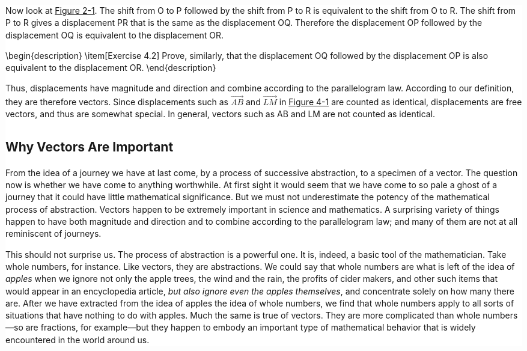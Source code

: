 Now look at [Figure 2-1](#fig2-1).
The shift from <span class="math">O</span> to <span class="math">P</span> followed by the shift from <span class="math">P</span> to <span class="math">R</span> is equivalent to the shift from <span class="math">O</span> to <span class="math">R</span>.
The shift from <span class="math">P</span> to <span class="math">R</span> gives a displacement <span class="math">PR</span> that is the same as the displacement <span class="math">OQ</span>.
Therefore the displacement <span class="math">OP</span> followed by the displacement <span class="math">OQ</span> is equivalent to the displacement <span class="math">OR</span>.

\begin{description}
    \item[Exercise 4.2] Prove, similarly, that the displacement <span class="math">OQ</span> followed by the displacement <span class="math">OP</span> is also equivalent to the displacement <span class="math">OR</span>.
\end{description}

Thus, displacements have magnitude and direction and combine according to the parallelogram law.
According to our definition, they are therefore vectors.
Since displacements such as <math displa="inline"><mover><mrow><mi>A</mi><mi>B</mi></mrow><mo>&rarr;</mo></mover></math> and <math displa="inline"><mover><mrow><mi>L</mi><mi>M</mi></mrow><mo>&rarr;</mo></mover></math> in [Figure 4-1](#fig4-1) are counted as identical, displacements are free vectors, and thus are somewhat special.
In general, vectors such as AB and LM are not counted as identical.


## Why Vectors Are Important

From the idea of a journey we have at last come,
    by a process of successive abstraction,
    to a specimen of a vector.
The question now is whether we have come to anything worthwhile.
At first sight it would seem that we have come to so pale a ghost of a journey that it could have little mathematical significance.
But we must not underestimate the potency of the mathematical process of abstraction.
Vectors happen to be extremely important in science and mathematics.
A surprising variety of things happen to have both magnitude and direction and to combine according to the parallelogram law;
    and many of them are not at all reminiscent of journeys.

This should not surprise us.
The process of abstraction is a powerful one.
It is, indeed, a basic tool of the mathematician.
Take whole numbers, for instance.
Like vectors, they are abstractions.
We could say that whole numbers are what is left of the idea of <em>apples</em> when we ignore not only the apple trees,
    the wind and the rain, the profits of cider makers,
    and other such items that would appear in an encyclopedia article,
    <em>but also ignore even the apples themselves</em>,
    and concentrate solely on how many there are.
After we have extracted from the idea of apples the idea of whole numbers,
    we find that whole numbers apply to all sorts of situations that have nothing to do with apples.
Much the same is true of vectors.
They are more complicated than whole numbers&mdash;so are fractions,
    for example&mdash;but they happen to embody an important type of mathematical behavior that is widely encountered in the world around us.


[^1]: Have you noticed that we have been careless in sometimes speaking of &ldquo;the vector represented by OP,&rdquo; at other times calling it simply &ldquo;the vector <math displa="inline"><mover><mrow><mi>O</mi><mi>P</mi></mrow><mo>&rarr;</mo></mover></math>$,&rdquo; and now calling it just &ldquo;<math displa="inline"><mover><mrow><mi>O</mi><mi>P</mi></mrow><mo>&rarr;</mo></mover></math>$&rdquo;? This is deliberate&mdash;and standard practice among mathematicians. Using meticulous wording is sometimes too much of an effort once the crucial point has been made.}
[^2]: We retain, too, the recollection that we are still linked, however tenuously, with journeying, for we want to retain the idea that a movement has occurred, even though we do not care at all how or under what circumstances it occurred.
[^3]: Actually, of course, lack of a name proves no more than that if the resultant exists, it has not hitherto been deemed important enough to warrant a name.
[^4]: Even with numbers there are complications. For example, 3 ft. and 3 inches can be said to yield 6 items; yet in another sense they yield 39 inches, 3&#188; ft. and so on&mdash;and each of these can also be regarded as a number of items, though the 3&#188; involves a further subtlety. Consider also 3 ft. and 3 lbs., and then 2.38477 ft. and 2.38477 lbs.